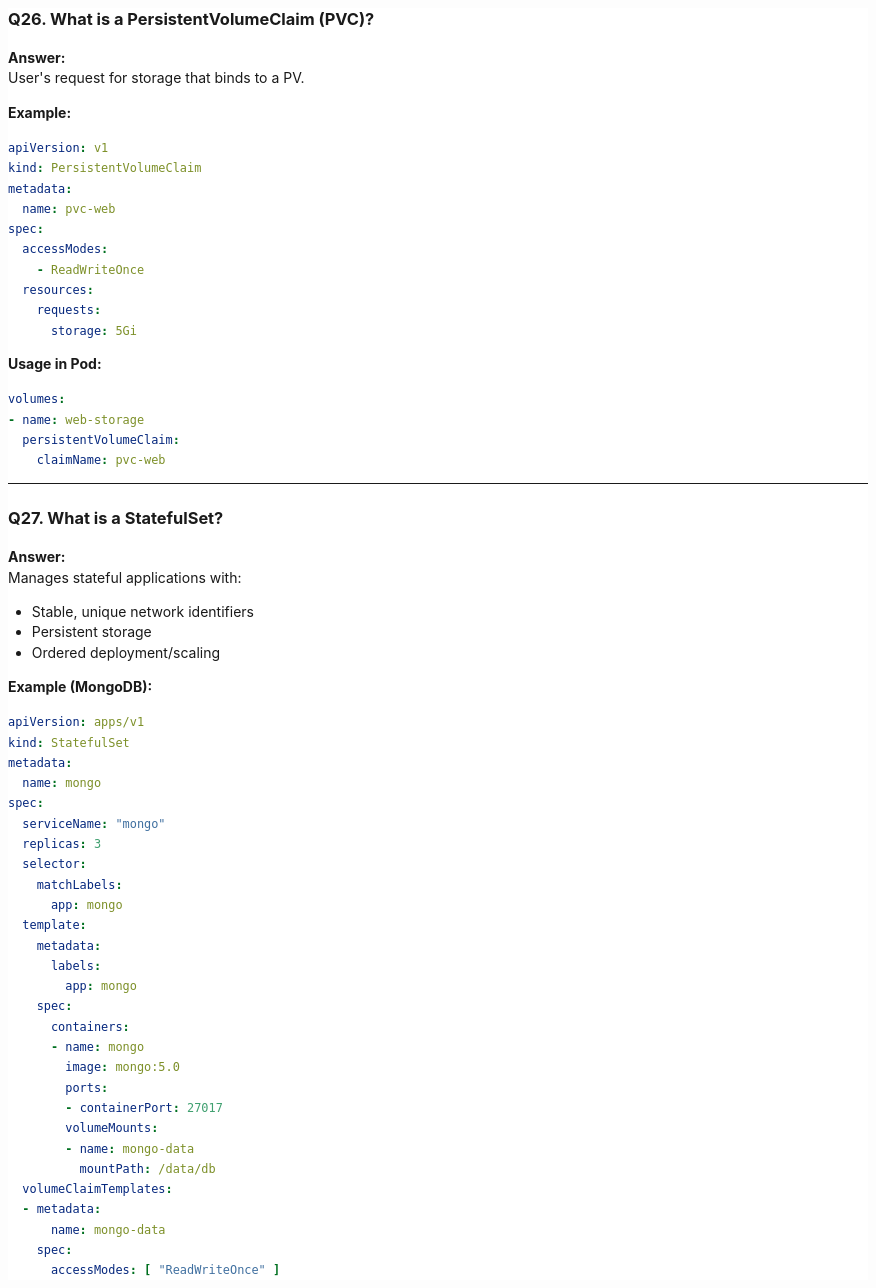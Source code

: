 
### Q26. What is a PersistentVolumeClaim (PVC)?
**Answer:**  
User's request for storage that binds to a PV.

**Example:**
```yaml
apiVersion: v1
kind: PersistentVolumeClaim
metadata:
  name: pvc-web
spec:
  accessModes:
    - ReadWriteOnce
  resources:
    requests:
      storage: 5Gi
```

**Usage in Pod:**
```yaml
volumes:
- name: web-storage
  persistentVolumeClaim:
    claimName: pvc-web
```

---

### Q27. What is a StatefulSet?
**Answer:**  
Manages stateful applications with:
- Stable, unique network identifiers
- Persistent storage
- Ordered deployment/scaling

**Example (MongoDB):**
```yaml
apiVersion: apps/v1
kind: StatefulSet
metadata:
  name: mongo
spec:
  serviceName: "mongo"
  replicas: 3
  selector:
    matchLabels:
      app: mongo
  template:
    metadata:
      labels:
        app: mongo
    spec:
      containers:
      - name: mongo
        image: mongo:5.0
        ports:
        - containerPort: 27017
        volumeMounts:
        - name: mongo-data
          mountPath: /data/db
  volumeClaimTemplates:
  - metadata:
      name: mongo-data
    spec:
      accessModes: [ "ReadWriteOnce" ]
```